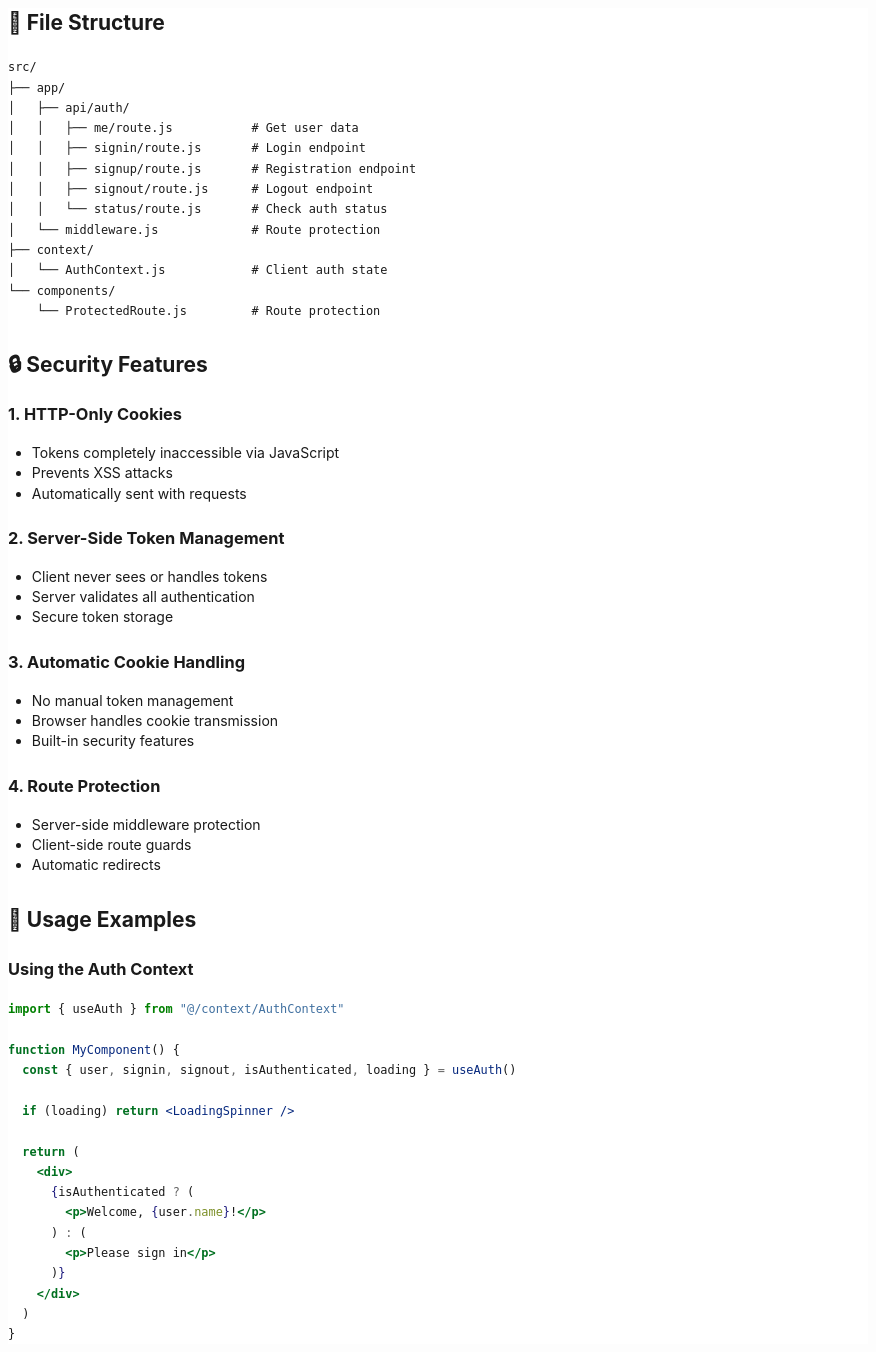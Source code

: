 ## 📁 File Structure

```
src/
├── app/
│   ├── api/auth/
│   │   ├── me/route.js           # Get user data
│   │   ├── signin/route.js       # Login endpoint
│   │   ├── signup/route.js       # Registration endpoint
│   │   ├── signout/route.js      # Logout endpoint
│   │   └── status/route.js       # Check auth status
│   └── middleware.js             # Route protection
├── context/
│   └── AuthContext.js            # Client auth state
└── components/
    └── ProtectedRoute.js         # Route protection
```

## 🔒 Security Features

### 1. **HTTP-Only Cookies**
- Tokens completely inaccessible via JavaScript
- Prevents XSS attacks
- Automatically sent with requests

### 2. **Server-Side Token Management**
- Client never sees or handles tokens
- Server validates all authentication
- Secure token storage

### 3. **Automatic Cookie Handling**
- No manual token management
- Browser handles cookie transmission
- Built-in security features

### 4. **Route Protection**
- Server-side middleware protection
- Client-side route guards
- Automatic redirects

## 🚀 Usage Examples

### Using the Auth Context
```jsx
import { useAuth } from "@/context/AuthContext"

function MyComponent() {
  const { user, signin, signout, isAuthenticated, loading } = useAuth()
  
  if (loading) return <LoadingSpinner />
  
  return (
    <div>
      {isAuthenticated ? (
        <p>Welcome, {user.name}!</p>
      ) : (
        <p>Please sign in</p>
      )}
    </div>
  )
}
```